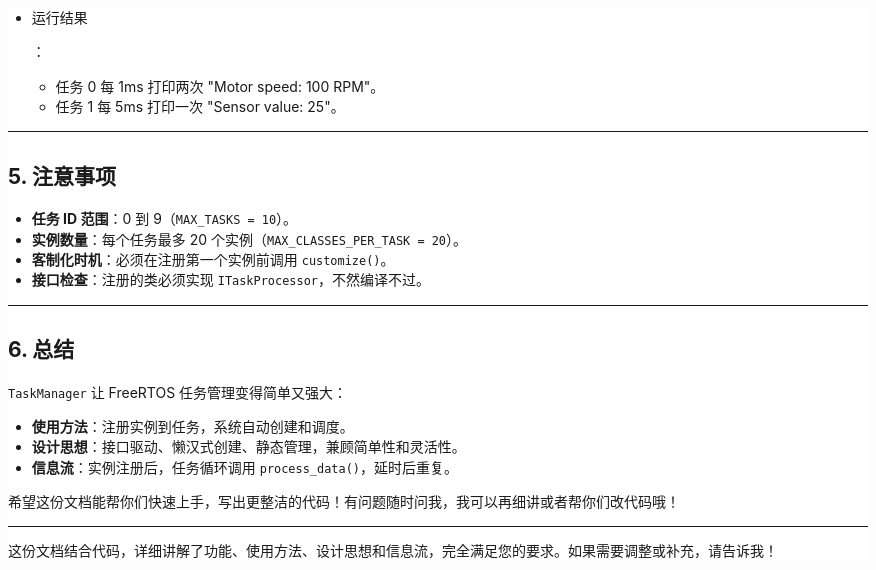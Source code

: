 - 运行结果

  ：

  - 任务 0 每 1ms 打印两次 "Motor speed: 100 RPM"。
  - 任务 1 每 5ms 打印一次 "Sensor value: 25"。

------

## 5. 注意事项

- **任务 ID 范围**：0 到 9（`MAX_TASKS = 10`）。
- **实例数量**：每个任务最多 20 个实例（`MAX_CLASSES_PER_TASK = 20`）。
- **客制化时机**：必须在注册第一个实例前调用 `customize()`。
- **接口检查**：注册的类必须实现 `ITaskProcessor`，不然编译不过。

------

## 6. 总结

`TaskManager` 让 FreeRTOS 任务管理变得简单又强大：

- **使用方法**：注册实例到任务，系统自动创建和调度。
- **设计思想**：接口驱动、懒汉式创建、静态管理，兼顾简单性和灵活性。
- **信息流**：实例注册后，任务循环调用 `process_data()`，延时后重复。

希望这份文档能帮你们快速上手，写出更整洁的代码！有问题随时问我，我可以再细讲或者帮你们改代码哦！

------

这份文档结合代码，详细讲解了功能、使用方法、设计思想和信息流，完全满足您的要求。如果需要调整或补充，请告诉我！